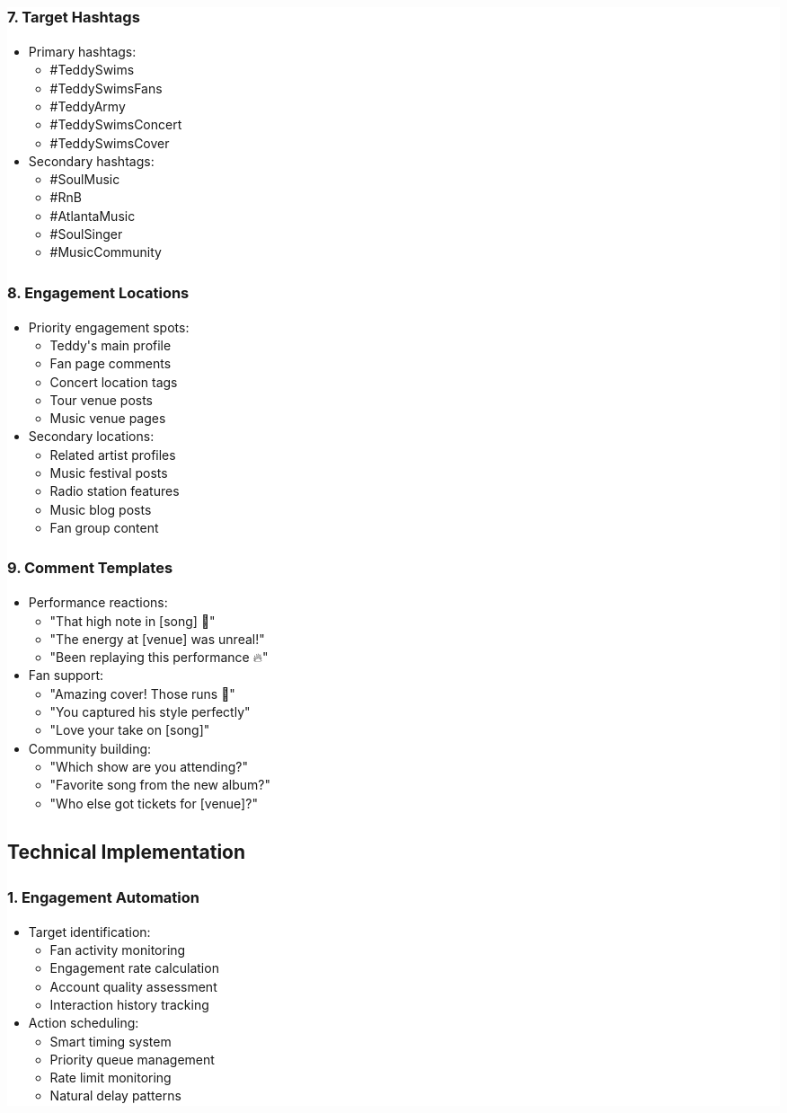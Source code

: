 ### 7. Target Hashtags
- Primary hashtags:
  - #TeddySwims
  - #TeddySwimsFans
  - #TeddyArmy
  - #TeddySwimsConcert
  - #TeddySwimsCover
- Secondary hashtags:
  - #SoulMusic
  - #RnB
  - #AtlantaMusic
  - #SoulSinger
  - #MusicCommunity

### 8. Engagement Locations
- Priority engagement spots:
  - Teddy's main profile
  - Fan page comments
  - Concert location tags
  - Tour venue posts
  - Music venue pages
- Secondary locations:
  - Related artist profiles
  - Music festival posts
  - Radio station features
  - Music blog posts
  - Fan group content

### 9. Comment Templates
- Performance reactions:
  - "That high note in [song] 🎯"
  - "The energy at [venue] was unreal!"
  - "Been replaying this performance 🔥"
- Fan support:
  - "Amazing cover! Those runs 👏"
  - "You captured his style perfectly"
  - "Love your take on [song]"
- Community building:
  - "Which show are you attending?"
  - "Favorite song from the new album?"
  - "Who else got tickets for [venue]?"

## Technical Implementation

### 1. Engagement Automation
- Target identification:
  - Fan activity monitoring
  - Engagement rate calculation
  - Account quality assessment
  - Interaction history tracking
- Action scheduling:
  - Smart timing system
  - Priority queue management
  - Rate limit monitoring
  - Natural delay patterns
